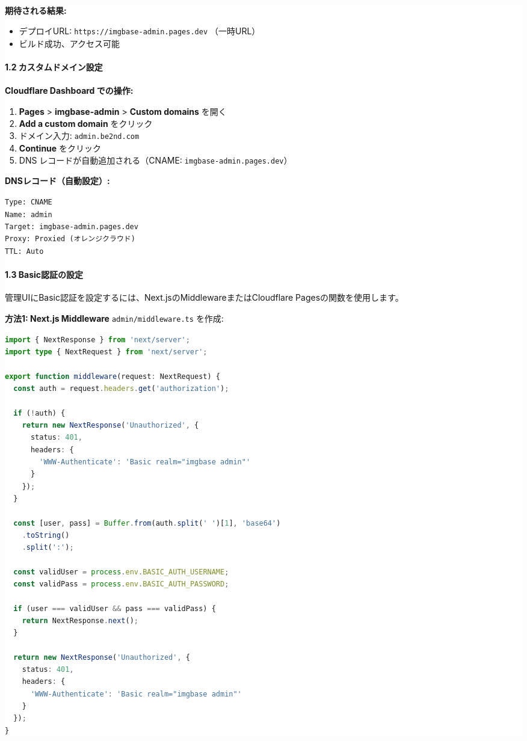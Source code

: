 **期待される結果:**
- デプロイURL: `https://imgbase-admin.pages.dev` （一時URL）
- ビルド成功、アクセス可能

#### 1.2 カスタムドメイン設定

**Cloudflare Dashboard での操作:**

1. **Pages** > **imgbase-admin** > **Custom domains** を開く
2. **Add a custom domain** をクリック
3. ドメイン入力: `admin.be2nd.com`
4. **Continue** をクリック
5. DNS レコードが自動追加される（CNAME: `imgbase-admin.pages.dev`）

**DNSレコード（自動設定）:**
```
Type: CNAME
Name: admin
Target: imgbase-admin.pages.dev
Proxy: Proxied (オレンジクラウド)
TTL: Auto
```

#### 1.3 Basic認証の設定

管理UIにBasic認証を設定するには、Next.jsのMiddlewareまたはCloudflare Pagesの関数を使用します。

**方法1: Next.js Middleware**
`admin/middleware.ts` を作成:
```typescript
import { NextResponse } from 'next/server';
import type { NextRequest } from 'next/server';

export function middleware(request: NextRequest) {
  const auth = request.headers.get('authorization');

  if (!auth) {
    return new NextResponse('Unauthorized', {
      status: 401,
      headers: {
        'WWW-Authenticate': 'Basic realm="imgbase admin"'
      }
    });
  }

  const [user, pass] = Buffer.from(auth.split(' ')[1], 'base64')
    .toString()
    .split(':');

  const validUser = process.env.BASIC_AUTH_USERNAME;
  const validPass = process.env.BASIC_AUTH_PASSWORD;

  if (user === validUser && pass === validPass) {
    return NextResponse.next();
  }

  return new NextResponse('Unauthorized', {
    status: 401,
    headers: {
      'WWW-Authenticate': 'Basic realm="imgbase admin"'
    }
  });
}
```
